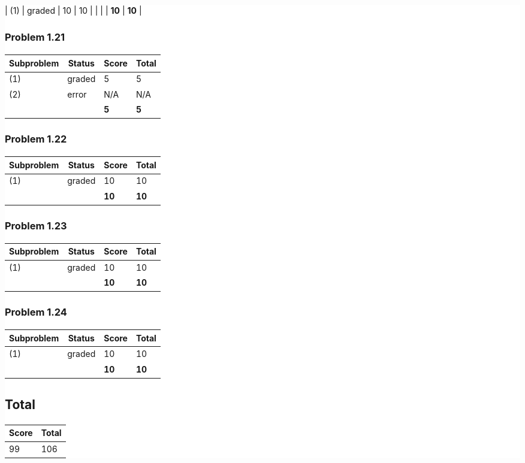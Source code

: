 | (1) | graded | 10 | 10 |
| | | **10** | **10** |
### Problem 1.21
| Subproblem | Status | Score | Total |
| --- | --- | --- | --- |
| (1) | graded | 5 | 5 |
| (2) | error | N/A | N/A |
| | | **5** | **5** |
### Problem 1.22
| Subproblem | Status | Score | Total |
| --- | --- | --- | --- |
| (1) | graded | 10 | 10 |
| | | **10** | **10** |
### Problem 1.23
| Subproblem | Status | Score | Total |
| --- | --- | --- | --- |
| (1) | graded | 10 | 10 |
| | | **10** | **10** |
### Problem 1.24
| Subproblem | Status | Score | Total |
| --- | --- | --- | --- |
| (1) | graded | 10 | 10 |
| | | **10** | **10** |
## Total
| Score | Total |
| --- | --- |
| 99 | 106 |
